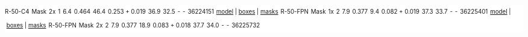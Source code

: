 <td align="left"><sup><sub>R-50-C4</sub></sup></td>
<td align="left"><sup><sub>Mask</sub></sup></td>
<td align="left"><sup><sub>2x</sub></sup></td>
<td align="right"><sup><sub>1</sub></sup></td>
<td align="right"><sup><sub>6.4</sub></sup></td>
<td align="right"><sup><sub>0.464</sub></sup></td>
<td align="right"><sup><sub>46.4</sub></sup></td>
<td align="right"><sup><sub>0.253&nbsp;+&nbsp;0.019</sub></sup></td>
<td align="right"><sup><sub>36.9</sub></sup></td>
<td align="right"><sup><sub>32.5</sub></sup></td>
<td align="right"><sup><sub>-</sub></sup></td>
<td align="right"><sup><sub>-</sub></sup></td>
<td align="right"><sup><sub>36224151</sub></sup></td>
<td align="left"><sup><sub><a href="https://s3-us-west-2.amazonaws.com/detectron/36224151/12_2017_baselines/mask_rcnn_R-50-C4_2x.yaml.08_25_34.RSN5CVSH/output/train/coco_2014_train%3Acoco_2014_valminusminival/generalized_rcnn/model_final.pkl">model</a>&nbsp;|&nbsp;<a href="https://s3-us-west-2.amazonaws.com/detectron/36224151/12_2017_baselines/mask_rcnn_R-50-C4_2x.yaml.08_25_34.RSN5CVSH/output/test/coco_2014_minival/generalized_rcnn/bbox_coco_2014_minival_results.json">boxes</a>&nbsp;|&nbsp;<a href="https://s3-us-west-2.amazonaws.com/detectron/36224151/12_2017_baselines/mask_rcnn_R-50-C4_2x.yaml.08_25_34.RSN5CVSH/output/test/coco_2014_minival/generalized_rcnn/segmentations_coco_2014_minival_results.json">masks</a></sub></sup></td>
</tr>
<tr>
<td align="left"><sup><sub>R-50-FPN</sub></sup></td>
<td align="left"><sup><sub>Mask</sub></sup></td>
<td align="left"><sup><sub>1x</sub></sup></td>
<td align="right"><sup><sub>2</sub></sup></td>
<td align="right"><sup><sub>7.9</sub></sup></td>
<td align="right"><sup><sub>0.377</sub></sup></td>
<td align="right"><sup><sub>9.4</sub></sup></td>
<td align="right"><sup><sub>0.082&nbsp;+&nbsp;0.019</sub></sup></td>
<td align="right"><sup><sub>37.3</sub></sup></td>
<td align="right"><sup><sub>33.7</sub></sup></td>
<td align="right"><sup><sub>-</sub></sup></td>
<td align="right"><sup><sub>-</sub></sup></td>
<td align="right"><sup><sub>36225401</sub></sup></td>
<td align="left"><sup><sub><a href="https://s3-us-west-2.amazonaws.com/detectron/36225401/12_2017_baselines/mask_rcnn_R-50-FPN_1x.yaml.08_42_04.MocEgrRW/output/train/coco_2014_train%3Acoco_2014_valminusminival/generalized_rcnn/model_final.pkl">model</a>&nbsp;|&nbsp;<a href="https://s3-us-west-2.amazonaws.com/detectron/36225401/12_2017_baselines/mask_rcnn_R-50-FPN_1x.yaml.08_42_04.MocEgrRW/output/test/coco_2014_minival/generalized_rcnn/bbox_coco_2014_minival_results.json">boxes</a>&nbsp;|&nbsp;<a href="https://s3-us-west-2.amazonaws.com/detectron/36225401/12_2017_baselines/mask_rcnn_R-50-FPN_1x.yaml.08_42_04.MocEgrRW/output/test/coco_2014_minival/generalized_rcnn/segmentations_coco_2014_minival_results.json">masks</a></sub></sup></td>
</tr>
<tr>
<td align="left"><sup><sub>R-50-FPN</sub></sup></td>
<td align="left"><sup><sub>Mask</sub></sup></td>
<td align="left"><sup><sub>2x</sub></sup></td>
<td align="right"><sup><sub>2</sub></sup></td>
<td align="right"><sup><sub>7.9</sub></sup></td>
<td align="right"><sup><sub>0.377</sub></sup></td>
<td align="right"><sup><sub>18.9</sub></sup></td>
<td align="right"><sup><sub>0.083&nbsp;+&nbsp;0.018</sub></sup></td>
<td align="right"><sup><sub>37.7</sub></sup></td>
<td align="right"><sup><sub>34.0</sub></sup></td>
<td align="right"><sup><sub>-</sub></sup></td>
<td align="right"><sup><sub>-</sub></sup></td>
<td align="right"><sup><sub>36225732</sub></sup></td>